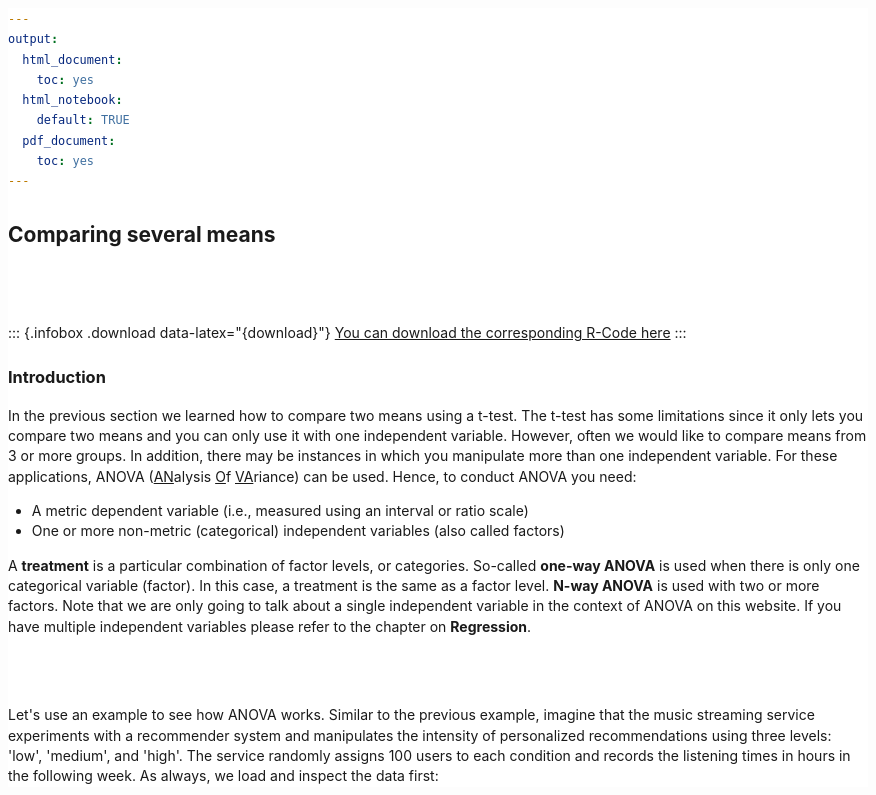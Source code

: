 ```yaml
---
output:
  html_document:
    toc: yes
  html_notebook: 
    default: TRUE
  pdf_document:
    toc: yes
---
```






## Comparing several means

<br>
<div align="center">
<iframe width="560" height="315" src="https://www.youtube.com/embed/9cGZcALfU5k" frameborder="0" allowfullscreen></iframe>
</div>
<br>

::: {.infobox .download data-latex="{download}"}
[You can download the corresponding R-Code here](./Code/07-anova.R)
:::

### Introduction


In the previous section we learned how to compare two means using a t-test. The t-test has some limitations since it only lets you compare two means and you can only use it with one independent variable. However, often we would like to compare means from 3 or more groups. In addition, there may be instances in which you manipulate more than one independent variable. For these applications, ANOVA (<u>AN</u>alysis <u>O</u>f <u>VA</u>riance) can be used. Hence, to conduct ANOVA you need: 

* A metric dependent variable (i.e., measured using an interval or ratio scale)
* One or more non-metric (categorical) independent variables (also called factors) 

A **treatment** is a particular combination of factor levels, or categories. So-called **one-way ANOVA** is used when there is only one categorical variable (factor). In this case, a treatment is the same as a factor level. **N-way ANOVA** is used with two or more factors. Note that we are only going to talk about a single independent variable in the context of ANOVA on this website. If you have multiple independent variables please refer to the chapter on **Regression**.

<br>
<div align="center">
<iframe width="560" height="315" src="https://www.youtube.com/embed/cG0HAWqObJs" frameborder="0" allowfullscreen></iframe>
</div>
<br>

Let's use an example to see how ANOVA works. Similar to the previous example, imagine that the music streaming service experiments with a recommender system and manipulates the intensity of personalized recommendations using three levels: 'low', 'medium', and 'high'. The service randomly assigns 100 users to each condition and records the listening times in hours in the following week. As always, we load and inspect the data first:
